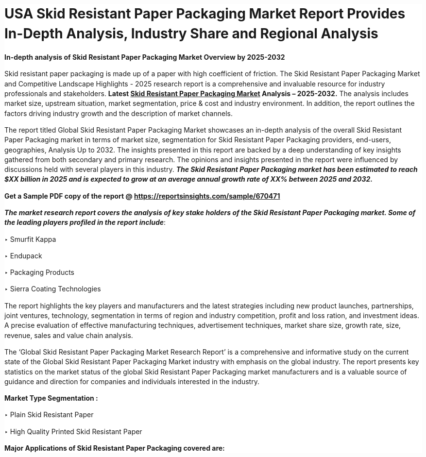 # USA Skid Resistant Paper Packaging Market Report Provides In-Depth Analysis, Industry Share and Regional Analysis

<strong>In-depth analysis of Skid Resistant Paper Packaging Market Overview by 2025-2032</strong></p>

Skid resistant paper packaging is made up of a paper with high coefficient of friction. The Skid Resistant Paper Packaging Market and Competitive Landscape Highlights - 2025 research report is a comprehensive and invaluable resource for industry professionals and stakeholders. <strong>Latest <a href=https://www.reportsinsights.com/sample/670471>Skid Resistant Paper Packaging Market</a> Analysis – 2025-2032.</strong>  The analysis includes market size, upstream situation, market segmentation, price & cost and industry environment. In addition, the report outlines the factors driving industry growth and the description of market channels.

The report titled Global Skid Resistant Paper Packaging Market showcases an in-depth analysis of the overall Skid Resistant Paper Packaging market in terms of market size, segmentation for Skid Resistant Paper Packaging providers, end-users, geographies, Analysis Up to 2032. The insights presented in this report are backed by a deep understanding of key insights gathered from both secondary and primary research. The opinions and insights presented in the report were influenced by discussions held with several players in this industry. <strong><em>The Skid Resistant Paper Packaging market has been estimated to reach $XX billion in 2025 and is expected to grow at an average annual growth rate of XX% between 2025 and 2032.</em></strong>

<strong>Get a Sample PDF copy of the report @ <a href=https://reportsinsights.com/sample/670471>https://reportsinsights.com/sample/670471</a></strong>

<strong><em>The market research report covers the analysis of key stake holders of the Skid Resistant Paper Packaging market. Some of the leading players profiled in the report include</em></strong>: 

‣ Smurfit Kappa

‣ Endupack

‣ Packaging Products

‣ Sierra Coating Technologies

The report highlights the key players and manufacturers and the latest strategies including new product launches, partnerships, joint ventures, technology, segmentation in terms of region and industry competition, profit and loss ration, and investment ideas. A precise evaluation of effective manufacturing techniques, advertisement techniques, market share size, growth rate, size, revenue, sales and value chain analysis.

The ‘Global Skid Resistant Paper Packaging Market Research Report’ is a comprehensive and informative study on the current state of the Global Skid Resistant Paper Packaging Market industry with emphasis on the global industry. The report presents key statistics on the market status of the global Skid Resistant Paper Packaging market manufacturers and is a valuable source of guidance and direction for companies and individuals interested in the industry.

<strong>Market Type Segmentation :</strong>

‣ Plain Skid Resistant Paper

‣ High Quality Printed Skid Resistant Paper

<strong>Major Applications of Skid Resistant Paper Packaging covered are:</strong>
